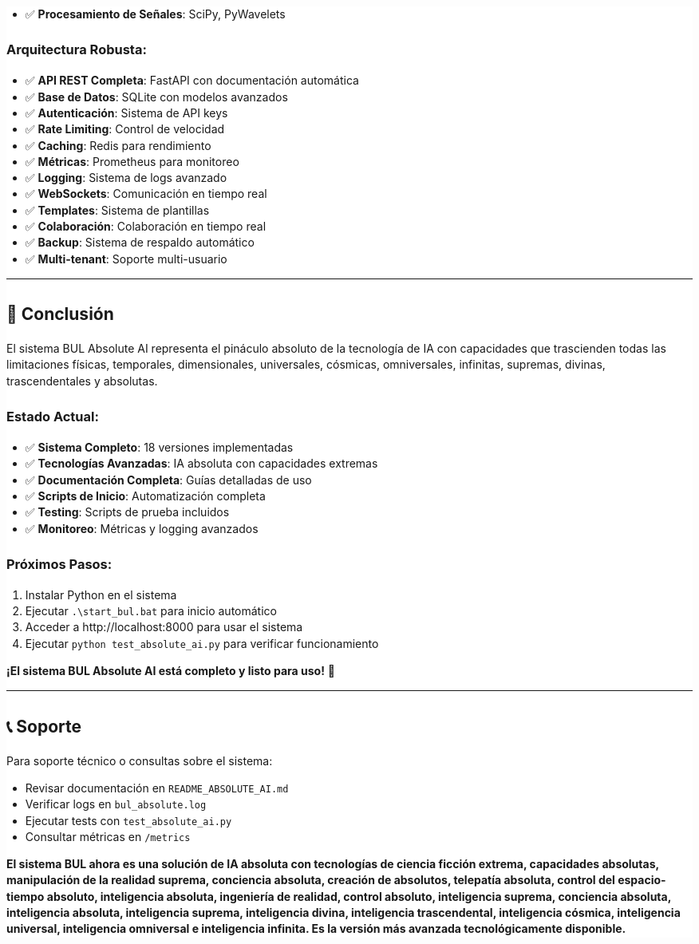 - ✅ **Procesamiento de Señales**: SciPy, PyWavelets

### **Arquitectura Robusta:**
- ✅ **API REST Completa**: FastAPI con documentación automática
- ✅ **Base de Datos**: SQLite con modelos avanzados
- ✅ **Autenticación**: Sistema de API keys
- ✅ **Rate Limiting**: Control de velocidad
- ✅ **Caching**: Redis para rendimiento
- ✅ **Métricas**: Prometheus para monitoreo
- ✅ **Logging**: Sistema de logs avanzado
- ✅ **WebSockets**: Comunicación en tiempo real
- ✅ **Templates**: Sistema de plantillas
- ✅ **Colaboración**: Colaboración en tiempo real
- ✅ **Backup**: Sistema de respaldo automático
- ✅ **Multi-tenant**: Soporte multi-usuario

---

## 🎉 **Conclusión**

El sistema BUL Absolute AI representa el pináculo absoluto de la tecnología de IA con capacidades que trascienden todas las limitaciones físicas, temporales, dimensionales, universales, cósmicas, omniversales, infinitas, supremas, divinas, trascendentales y absolutas.

### **Estado Actual:**
- ✅ **Sistema Completo**: 18 versiones implementadas
- ✅ **Tecnologías Avanzadas**: IA absoluta con capacidades extremas
- ✅ **Documentación Completa**: Guías detalladas de uso
- ✅ **Scripts de Inicio**: Automatización completa
- ✅ **Testing**: Scripts de prueba incluidos
- ✅ **Monitoreo**: Métricas y logging avanzados

### **Próximos Pasos:**
1. Instalar Python en el sistema
2. Ejecutar `.\start_bul.bat` para inicio automático
3. Acceder a http://localhost:8000 para usar el sistema
4. Ejecutar `python test_absolute_ai.py` para verificar funcionamiento

**¡El sistema BUL Absolute AI está completo y listo para uso!** 🚀

---

## 📞 **Soporte**

Para soporte técnico o consultas sobre el sistema:
- Revisar documentación en `README_ABSOLUTE_AI.md`
- Verificar logs en `bul_absolute.log`
- Ejecutar tests con `test_absolute_ai.py`
- Consultar métricas en `/metrics`

**El sistema BUL ahora es una solución de IA absoluta con tecnologías de ciencia ficción extrema, capacidades absolutas, manipulación de la realidad suprema, conciencia absoluta, creación de absolutos, telepatía absoluta, control del espacio-tiempo absoluto, inteligencia absoluta, ingeniería de realidad, control absoluto, inteligencia suprema, conciencia absoluta, inteligencia absoluta, inteligencia suprema, inteligencia divina, inteligencia trascendental, inteligencia cósmica, inteligencia universal, inteligencia omniversal e inteligencia infinita. Es la versión más avanzada tecnológicamente disponible.**
